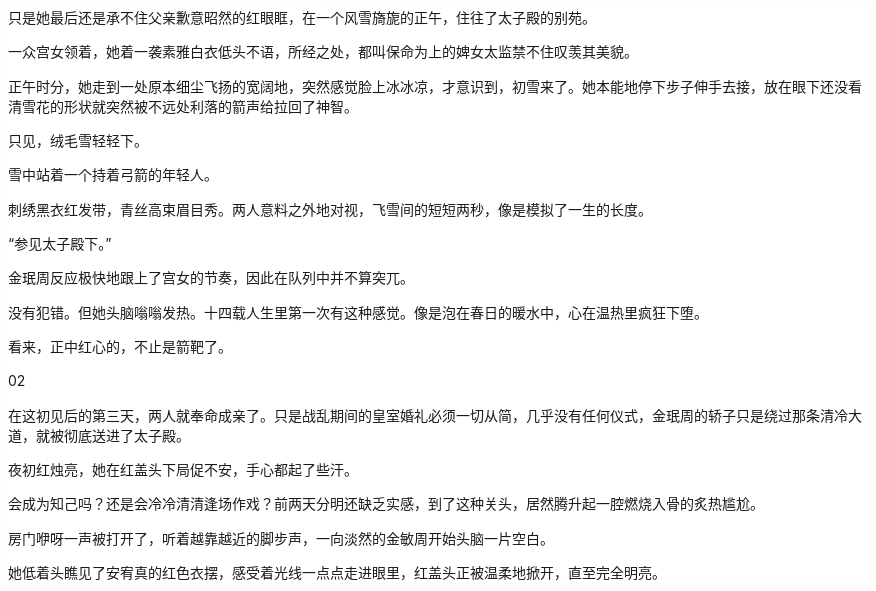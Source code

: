  

只是她最后还是承不住父亲歉意昭然的红眼眶，在一个风雪旖旎的正午，住往了太子殿的别苑。

 

 

一众宫女领着，她着一袭素雅白衣低头不语，所经之处，都叫保命为上的婢女太监禁不住叹羡其美貌。

 

正午时分，她走到一处原本细尘飞扬的宽阔地，突然感觉脸上冰冰凉，才意识到，初雪来了。她本能地停下步子伸手去接，放在眼下还没看清雪花的形状就突然被不远处利落的箭声给拉回了神智。

 

 

只见，绒毛雪轻轻下。

 

雪中站着一个持着弓箭的年轻人。

 

刺绣黑衣红发带，青丝高束眉目秀。两人意料之外地对视，飞雪间的短短两秒，像是模拟了一生的长度。

 

“参见太子殿下。”

 

金珉周反应极快地跟上了宫女的节奏，因此在队列中并不算突兀。

 

 

没有犯错。但她头脑嗡嗡发热。十四载人生里第一次有这种感觉。像是泡在春日的暖水中，心在温热里疯狂下堕。

 

 

看来，正中红心的，不止是箭靶了。

 

 

02

 

 

在这初见后的第三天，两人就奉命成亲了。只是战乱期间的皇室婚礼必须一切从简，几乎没有任何仪式，金珉周的轿子只是绕过那条清冷大道，就被彻底送进了太子殿。

 

夜初红烛亮，她在红盖头下局促不安，手心都起了些汗。

 

 

会成为知己吗？还是会冷冷清清逢场作戏？前两天分明还缺乏实感，到了这种关头，居然腾升起一腔燃烧入骨的炙热尴尬。

 

房门咿呀一声被打开了，听着越靠越近的脚步声，一向淡然的金敏周开始头脑一片空白。

 

她低着头瞧见了安宥真的红色衣摆，感受着光线一点点走进眼里，红盖头正被温柔地掀开，直至完全明亮。

 
